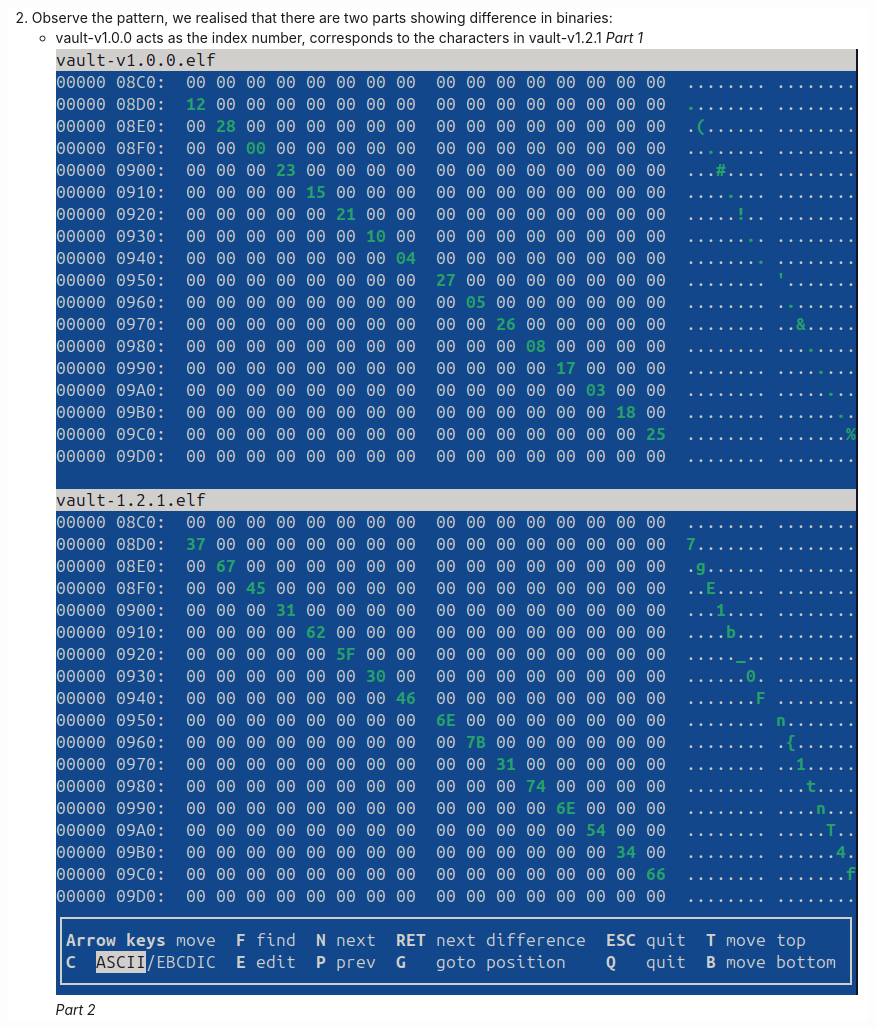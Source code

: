 2. Observe the pattern, we realised that there are two parts showing difference in binaries:
    - vault-v1.0.0 acts as the index number, corresponds to the characters in vault-v1.2.1
_Part 1_
![](./assets/cryptic/diff1.png) 
_Part 2_